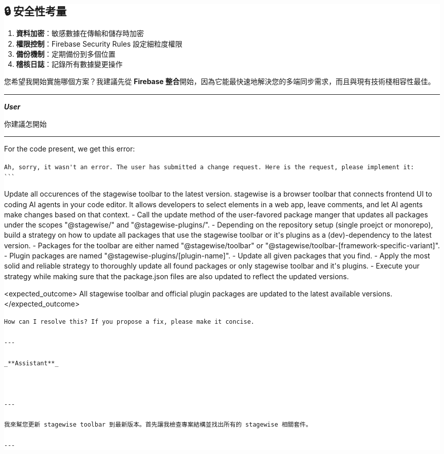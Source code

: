 ## 🔒 **安全性考量**

1. **資料加密**：敏感數據在傳輸和儲存時加密
2. **權限控制**：Firebase Security Rules 設定細粒度權限
3. **備份機制**：定期備份到多個位置
4. **稽核日誌**：記錄所有數據變更操作

您希望我開始實施哪個方案？我建議先從 **Firebase 整合**開始，因為它能最快速地解決您的多端同步需求，而且與現有技術棧相容性最佳。

---

_**User**_

你建議怎開始

---

For the code present, we get this error:
```
```
    Ah, sorry, it wasn't an error. The user has submitted a change request. Here is the request, please implement it:
    ```

<task>
  Update all occurences of the stagewise toolbar to the latest version.
</task>

<context>
  stagewise is a browser toolbar that connects frontend UI to coding AI agents in your code editor. It allows developers to select elements in a web app, leave comments, and let AI agents make changes based on that context.
</context>

<requirements>
    - Call the update method of the user-favored package manger that updates all packages under the scopes "@stagewise/" and "@stagewise-plugins/".
    - Depending on the repository setup (single proejct or monorepo), build a strategy on how to update all packages that use the stagewise toolbar or it's plugins as a (dev)-dependency to the latest version.
      - Packages for the toolbar are either named "@stagewise/toolbar" or "@stagewise/toolbar-[framework-specific-variant]".
      - Plugin packages are named "@stagewise-plugins/[plugin-name]".
      - Update all given packages that you find.
      - Apply the most solid and reliable strategy to thoroughly update all found packages or only stagewise toolbar and it's plugins.
    - Execute your strategy while making sure that the package.json files are also updated to reflect the updated versions.
</requirements>

<expected_outcome>
  All stagewise toolbar and official plugin packages are updated to the latest available versions.
</expected_outcome>
```
How can I resolve this? If you propose a fix, please make it concise.

---

_**Assistant**_



---

我來幫您更新 stagewise toolbar 到最新版本。首先讓我檢查專案結構並找出所有的 stagewise 相關套件。

---

```